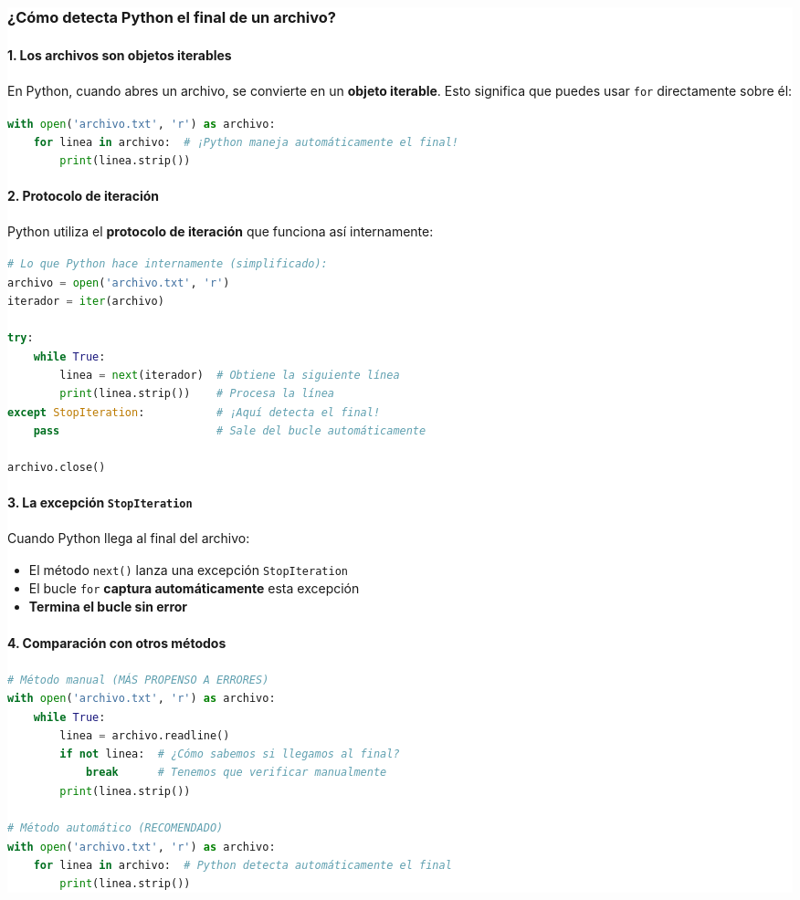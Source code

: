 ### ¿Cómo detecta Python el final de un archivo?

#### 1. **Los archivos son objetos iterables**

En Python, cuando abres un archivo, se convierte en un **objeto iterable**. Esto significa que puedes usar `for` directamente sobre él:

```python
with open('archivo.txt', 'r') as archivo:
    for linea in archivo:  # ¡Python maneja automáticamente el final!
        print(linea.strip())
```

#### 2. **Protocolo de iteración**

Python utiliza el **protocolo de iteración** que funciona así internamente:

```python
# Lo que Python hace internamente (simplificado):
archivo = open('archivo.txt', 'r')
iterador = iter(archivo)

try:
    while True:
        linea = next(iterador)  # Obtiene la siguiente línea
        print(linea.strip())    # Procesa la línea
except StopIteration:           # ¡Aquí detecta el final!
    pass                        # Sale del bucle automáticamente

archivo.close()
```

#### 3. **La excepción `StopIteration`**

Cuando Python llega al final del archivo:
- El método `next()` lanza una excepción `StopIteration`
- El bucle `for` **captura automáticamente** esta excepción
- **Termina el bucle sin error**

#### 4. **Comparación con otros métodos**

```python
# Método manual (MÁS PROPENSO A ERRORES)
with open('archivo.txt', 'r') as archivo:
    while True:
        linea = archivo.readline()
        if not linea:  # ¿Cómo sabemos si llegamos al final?
            break      # Tenemos que verificar manualmente
        print(linea.strip())

# Método automático (RECOMENDADO)
with open('archivo.txt', 'r') as archivo:
    for linea in archivo:  # Python detecta automáticamente el final
        print(linea.strip())
```
